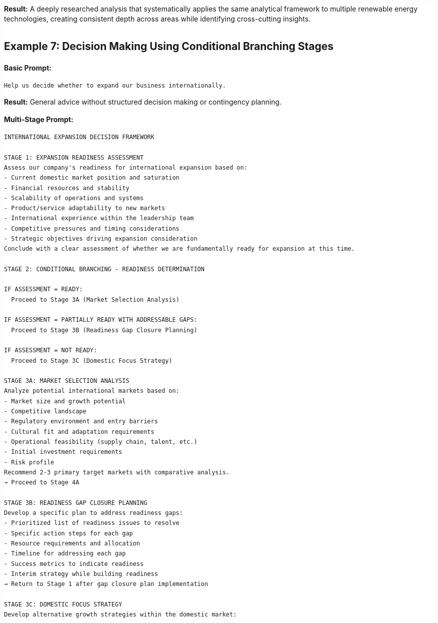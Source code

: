**Result:** A deeply researched analysis that systematically applies the same analytical framework to multiple renewable energy technologies, creating consistent depth across areas while identifying cross-cutting insights.

## Example 7: Decision Making Using Conditional Branching Stages

**Basic Prompt:**

```text
Help us decide whether to expand our business internationally.
```

**Result:** General advice without structured decision making or contingency planning.

**Multi-Stage Prompt:**

```text
INTERNATIONAL EXPANSION DECISION FRAMEWORK

STAGE 1: EXPANSION READINESS ASSESSMENT
Assess our company's readiness for international expansion based on:
- Current domestic market position and saturation
- Financial resources and stability
- Scalability of operations and systems
- Product/service adaptability to new markets
- International experience within the leadership team
- Competitive pressures and timing considerations
- Strategic objectives driving expansion consideration
Conclude with a clear assessment of whether we are fundamentally ready for expansion at this time.

STAGE 2: CONDITIONAL BRANCHING - READINESS DETERMINATION

IF ASSESSMENT = READY:
  Proceed to Stage 3A (Market Selection Analysis)

IF ASSESSMENT = PARTIALLY READY WITH ADDRESSABLE GAPS:
  Proceed to Stage 3B (Readiness Gap Closure Planning)

IF ASSESSMENT = NOT READY:
  Proceed to Stage 3C (Domestic Focus Strategy)

STAGE 3A: MARKET SELECTION ANALYSIS
Analyze potential international markets based on:
- Market size and growth potential
- Competitive landscape
- Regulatory environment and entry barriers
- Cultural fit and adaptation requirements
- Operational feasibility (supply chain, talent, etc.)
- Initial investment requirements
- Risk profile
Recommend 2-3 primary target markets with comparative analysis.
→ Proceed to Stage 4A

STAGE 3B: READINESS GAP CLOSURE PLANNING
Develop a specific plan to address readiness gaps:
- Prioritized list of readiness issues to resolve
- Specific action steps for each gap
- Resource requirements and allocation
- Timeline for addressing each gap
- Success metrics to indicate readiness
- Interim strategy while building readiness
→ Return to Stage 1 after gap closure plan implementation

STAGE 3C: DOMESTIC FOCUS STRATEGY
Develop alternative growth strategies within the domestic market:
```